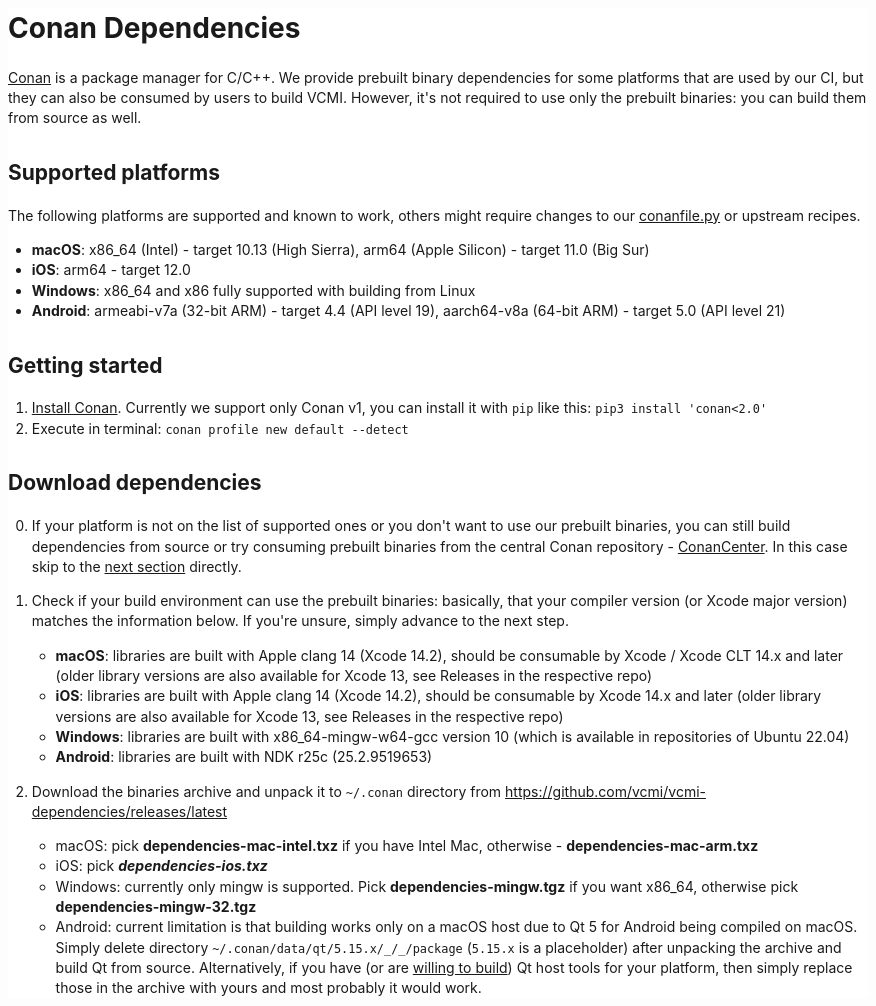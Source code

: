 # Conan Dependencies

[Conan](https://conan.io/) is a package manager for C/C++. We provide prebuilt binary dependencies for some platforms that are used by our CI, but they can also be consumed by users to build VCMI. However, it's not required to use only the prebuilt binaries: you can build them from source as well.

## Supported platforms

The following platforms are supported and known to work, others might require changes to our [conanfile.py](../../conanfile.py) or upstream recipes.

- **macOS**: x86_64 (Intel) - target 10.13 (High Sierra), arm64 (Apple Silicon) - target 11.0 (Big Sur)
- **iOS**: arm64 - target 12.0
- **Windows**: x86_64 and x86 fully supported with building from Linux
- **Android**: armeabi-v7a (32-bit ARM) - target 4.4 (API level 19), aarch64-v8a (64-bit ARM) - target 5.0 (API level 21)

## Getting started

1. [Install Conan](https://docs.conan.io/1/installation.html). Currently we support only Conan v1, you can install it with `pip` like this: `pip3 install 'conan<2.0'`
2. Execute in terminal: `conan profile new default --detect`

## Download dependencies

0. If your platform is not on the list of supported ones or you don't want to use our prebuilt binaries, you can still build dependencies from source or try consuming prebuilt binaries from the central Conan repository - [ConanCenter](https://conan.io/center/). In this case skip to the [next section](#generate-cmake-integration) directly.

1. Check if your build environment can use the prebuilt binaries: basically, that your compiler version (or Xcode major version) matches the information below. If you're unsure, simply advance to the next step.

    - **macOS**: libraries are built with Apple clang 14 (Xcode 14.2), should be consumable by Xcode / Xcode CLT 14.x and later (older library versions are also available for Xcode 13, see Releases in the respective repo)
    - **iOS**: libraries are built with Apple clang 14 (Xcode 14.2), should be consumable by Xcode 14.x and later (older library versions are also available for Xcode 13, see Releases in the respective repo)
    - **Windows**: libraries are built with x86_64-mingw-w64-gcc version 10 (which is available in repositories of Ubuntu 22.04)
    - **Android**: libraries are built with NDK r25c (25.2.9519653)

2. Download the binaries archive and unpack it to `~/.conan` directory from <https://github.com/vcmi/vcmi-dependencies/releases/latest>

    - macOS: pick **dependencies-mac-intel.txz** if you have Intel Mac, otherwise - **dependencies-mac-arm.txz**
    - iOS: pick ***dependencies-ios.txz***
    - Windows: currently only mingw is supported. Pick **dependencies-mingw.tgz** if you want x86_64, otherwise pick **dependencies-mingw-32.tgz**
    - Android: current limitation is that building works only on a macOS host due to Qt 5 for Android being compiled on macOS. Simply delete directory `~/.conan/data/qt/5.15.x/_/_/package` (`5.15.x` is a placeholder) after unpacking the archive and build Qt from source. Alternatively, if you have (or are [willing to build](https://github.com/vcmi/vcmi-ios-deps#note-for-arm-macs)) Qt host tools for your platform, then simply replace those in the archive with yours and most probably it would work.
